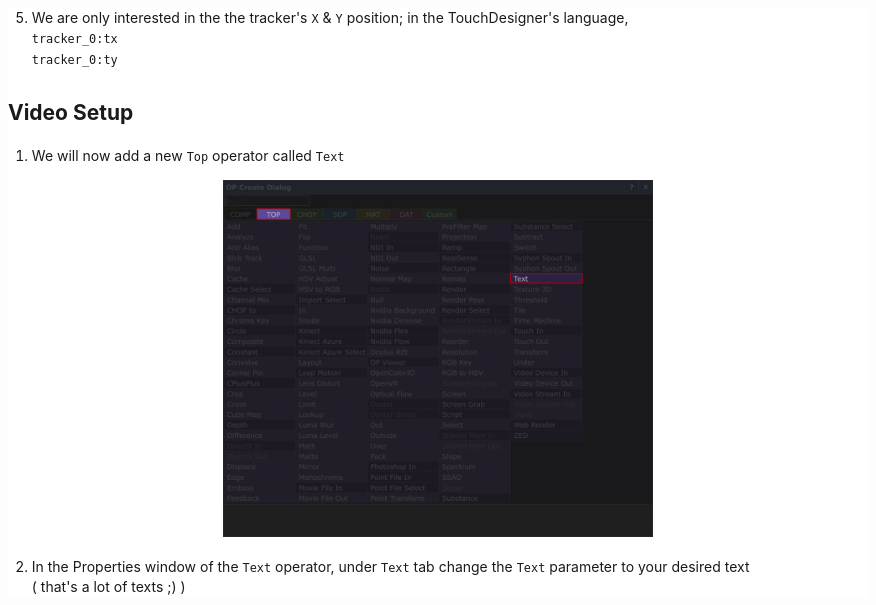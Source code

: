 5. We are only interested in the the tracker's `X` & `Y` position; in the TouchDesigner's language,<br>
`tracker_0:tx`<br>
`tracker_0:ty`



## Video Setup
1. We will now add a new `Top` operator called `Text`
<p align="center">
	<img src="resources/0_Text_CHOP.png" width=50% height=50%>
</p>

2. In the Properties window of the `Text` operator, under `Text` tab change the `Text` parameter to your desired text<br>
( that's a lot of texts ;) )
<p align="center">
